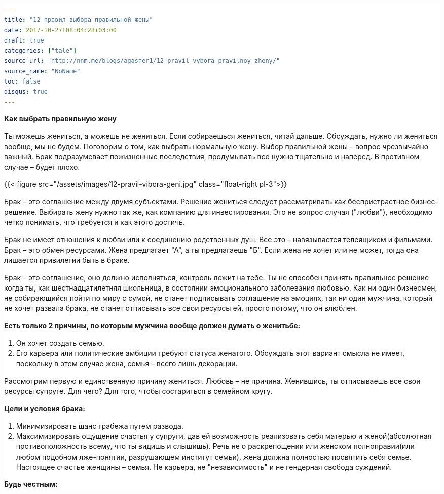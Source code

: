 ```yaml
---
title: "12 правил выбора правильной жены"
date: 2017-10-27T08:04:28+03:00
draft: true
categories: ["tale"]
source_url: "http://nnm.me/blogs/agasfer1/12-pravil-vybora-pravilnoy-zheny/"
source_name: "NoName"
toc: false
disqus: true
---
```

**Как выбрать правильную жену**

Ты можешь жениться, а можешь не жениться. Если собираешься жениться, читай дальше. Обсуждать, нужно ли жениться вообще, мы не будем. Поговорим о том, как выбрать нормальную жену.
Выбор правильной жены – вопрос чрезвычайно важный. Брак подразумевает пожизненные последствия, продумывать все нужно тщательно и наперед. В противном случае – будет плохо.



{{< figure src="/assets/images/12-pravil-vibora-geni.jpg" class="float-right pl-3">}}

Брак – это соглашение между двумя субъектами. Решение жениться следует рассматривать как беспристрастное бизнес-решение.
Выбирать жену нужно так же, как компанию для инвестирования. Это не вопрос случая ("любви"), необходимо четко понимать, что требуется и как этого достичь.

Брак не имеет отношения к любви или к соединению родственных душ. Все это – навязывается телеящиком и фильмами. Брак – это обмен ресурсами. Жена предлагает "А", а ты предлагаешь "Б". Если жена не хочет или не может, тогда она лишается привилегии быть в браке.

Брак – это соглашение, оно должно исполняться, контроль лежит на тебе. Ты не способен принять правильное решение когда ты, как шестнадцатилетняя школьница, в состоянии эмоционального заболевания любовью. Как ни один бизнесмен, не собирающийся пойти по миру с сумой, не станет подписывать соглашение на эмоциях, так ни один мужчина, который не хочет развала брака, не станет отписывать все свои ресурсы ей, просто потому, что он влюблен.

**Есть только 2 причины, по которым мужчина вообще должен думать о женитьбе:**

1. Он хочет создать семью.
2. Его карьера или политические амбиции требуют статуса женатого. Обсуждать этот вариант смысла не имеет, поскольку в этом случае жена, семья – всего лишь декорации.

Рассмотрим первую и единственную причину жениться. Любовь – не причина. Женившись, ты отписываешь все свои ресурсы супруге. Для чего? Для того, чтобы состариться в семейном кругу.

**Цели и условия брака:**

1. Минимизировать шанс грабежа путем развода.
2. Максимизировать ощущение счастья у супруги, дав ей возможность реализовать себя матерью и женой(абсолютная противоположность всему, что ты видишь и слышишь). Речь не о раскрепощении или женском полноправии(или любом подобном лже-понятии, разрушающем институт семьи), жена должна полностью посвятить себя семье. Настоящее счастье женщины – семья. Не карьера, не "независимость" и не гендерная свобода суждений.

**Будь честным:**
